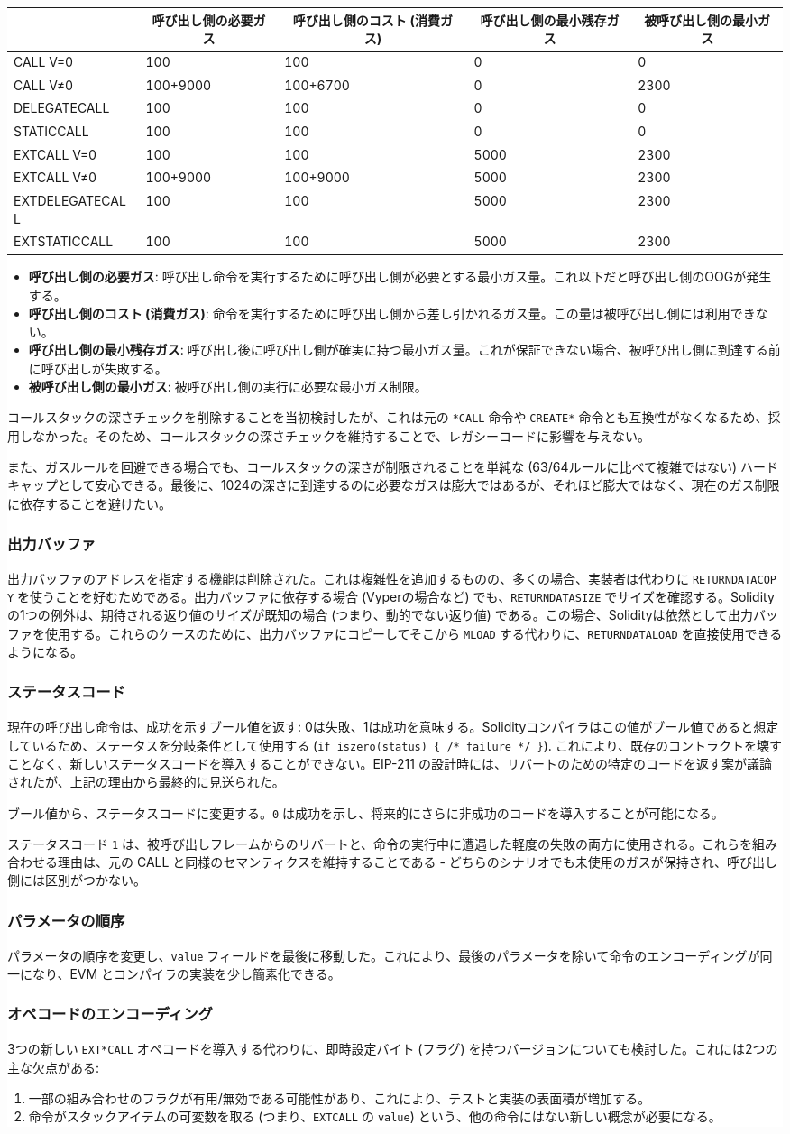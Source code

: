 |                 | 呼び出し側の必要ガス | 呼び出し側のコスト (消費ガス) | 呼び出し側の最小残存ガス | 被呼び出し側の最小ガス |   
|-----------------|---------------------|--------------------------|-------------------------|----------------|
| CALL V=0        | 100                 | 100                      | 0                       | 0              |
| CALL V≠0        | 100+9000            | 100+6700                 | 0                       | 2300           |
| DELEGATECALL    | 100                 | 100                      | 0                       | 0              |
| STATICCALL      | 100                 | 100                      | 0                       | 0              |
| EXTCALL V=0     | 100                 | 100                      | 5000                    | 2300           |
| EXTCALL V≠0     | 100+9000            | 100+9000                 | 5000                    | 2300           |
| EXTDELEGATECALL | 100                 | 100                      | 5000                    | 2300           |
| EXTSTATICCALL   | 100                 | 100                      | 5000                    | 2300           |

- **呼び出し側の必要ガス**: 呼び出し命令を実行するために呼び出し側が必要とする最小ガス量。これ以下だと呼び出し側のOOGが発生する。
- **呼び出し側のコスト (消費ガス)**: 命令を実行するために呼び出し側から差し引かれるガス量。この量は被呼び出し側には利用できない。
- **呼び出し側の最小残存ガス**: 呼び出し後に呼び出し側が確実に持つ最小ガス量。これが保証できない場合、被呼び出し側に到達する前に呼び出しが失敗する。
- **被呼び出し側の最小ガス**: 被呼び出し側の実行に必要な最小ガス制限。

コールスタックの深さチェックを削除することを当初検討したが、これは元の `*CALL` 命令や `CREATE*` 命令とも互換性がなくなるため、採用しなかった。そのため、コールスタックの深さチェックを維持することで、レガシーコードに影響を与えない。

また、ガスルールを回避できる場合でも、コールスタックの深さが制限されることを単純な (63/64ルールに比べて複雑ではない) ハードキャップとして安心できる。最後に、1024の深さに到達するのに必要なガスは膨大ではあるが、それほど膨大ではなく、現在のガス制限に依存することを避けたい。

### 出力バッファ

出力バッファのアドレスを指定する機能は削除された。これは複雑性を追加するものの、多くの場合、実装者は代わりに `RETURNDATACOPY` を使うことを好むためである。出力バッファに依存する場合 (Vyperの場合など) でも、`RETURNDATASIZE` でサイズを確認する。Solidityの1つの例外は、期待される返り値のサイズが既知の場合 (つまり、動的でない返り値) である。この場合、Solidityは依然として出力バッファを使用する。これらのケースのために、出力バッファにコピーしてそこから `MLOAD` する代わりに、`RETURNDATALOAD` を直接使用できるようになる。

### ステータスコード

現在の呼び出し命令は、成功を示すブール値を返す: 0は失敗、1は成功を意味する。Solidityコンパイラはこの値がブール値であると想定しているため、ステータスを分岐条件として使用する (`if iszero(status) { /* failure */ }`). これにより、既存のコントラクトを壊すことなく、新しいステータスコードを導入することができない。[EIP-211](./eip-211.md) の設計時には、リバートのための特定のコードを返す案が議論されたが、上記の理由から最終的に見送られた。

ブール値から、ステータスコードに変更する。`0` は成功を示し、将来的にさらに非成功のコードを導入することが可能になる。

ステータスコード `1` は、被呼び出しフレームからのリバートと、命令の実行中に遭遇した軽度の失敗の両方に使用される。これらを組み合わせる理由は、元の CALL と同様のセマンティクスを維持することである - どちらのシナリオでも未使用のガスが保持され、呼び出し側には区別がつかない。

### パラメータの順序

パラメータの順序を変更し、`value` フィールドを最後に移動した。これにより、最後のパラメータを除いて命令のエンコーディングが同一になり、EVM とコンパイラの実装を少し簡素化できる。

### オペコードのエンコーディング

3つの新しい `EXT*CALL` オペコードを導入する代わりに、即時設定バイト (フラグ) を持つバージョンについても検討した。これには2つの主な欠点がある:

1. 一部の組み合わせのフラグが有用/無効である可能性があり、これにより、テストと実装の表面積が増加する。
2. 命令がスタックアイテムの可変数を取る (つまり、`EXTCALL` の `value`) という、他の命令にはない新しい概念が必要になる。
